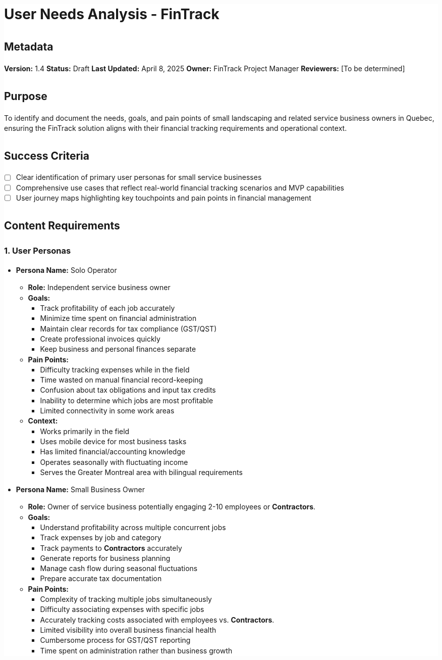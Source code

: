 # User Needs Analysis - FinTrack

## Metadata
**Version:** 1.4 
**Status:** Draft
**Last Updated:** April 8, 2025 
**Owner:** FinTrack Project Manager
**Reviewers:** [To be determined]

## Purpose
To identify and document the needs, goals, and pain points of small landscaping and related service business owners in Quebec, ensuring the FinTrack solution aligns with their financial tracking requirements and operational context.

## Success Criteria
- [ ] Clear identification of primary user personas for small service businesses
- [ ] Comprehensive use cases that reflect real-world financial tracking scenarios and MVP capabilities
- [ ] User journey maps highlighting key touchpoints and pain points in financial management

## Content Requirements
### 1. User Personas
- **Persona Name:** Solo Operator
  - **Role:** Independent service business owner
  - **Goals:**
    - Track profitability of each job accurately
    - Minimize time spent on financial administration
    - Maintain clear records for tax compliance (GST/QST)
    - Create professional invoices quickly
    - Keep business and personal finances separate
  - **Pain Points:**
    - Difficulty tracking expenses while in the field
    - Time wasted on manual financial record-keeping
    - Confusion about tax obligations and input tax credits
    - Inability to determine which jobs are most profitable
    - Limited connectivity in some work areas
  - **Context:**
    - Works primarily in the field
    - Uses mobile device for most business tasks
    - Has limited financial/accounting knowledge
    - Operates seasonally with fluctuating income
    - Serves the Greater Montreal area with bilingual requirements

- **Persona Name:** Small Business Owner
  - **Role:** Owner of service business potentially engaging 2-10 employees or **Contractors**.
  - **Goals:**
    - Understand profitability across multiple concurrent jobs
    - Track expenses by job and category
    - Track payments to **Contractors** accurately
    - Generate reports for business planning
    - Manage cash flow during seasonal fluctuations
    - Prepare accurate tax documentation
  - **Pain Points:**
    - Complexity of tracking multiple jobs simultaneously
    - Difficulty associating expenses with specific jobs
    - Accurately tracking costs associated with employees vs. **Contractors**.
    - Limited visibility into overall business financial health
    - Cumbersome process for GST/QST reporting
    - Time spent on administration rather than business growth